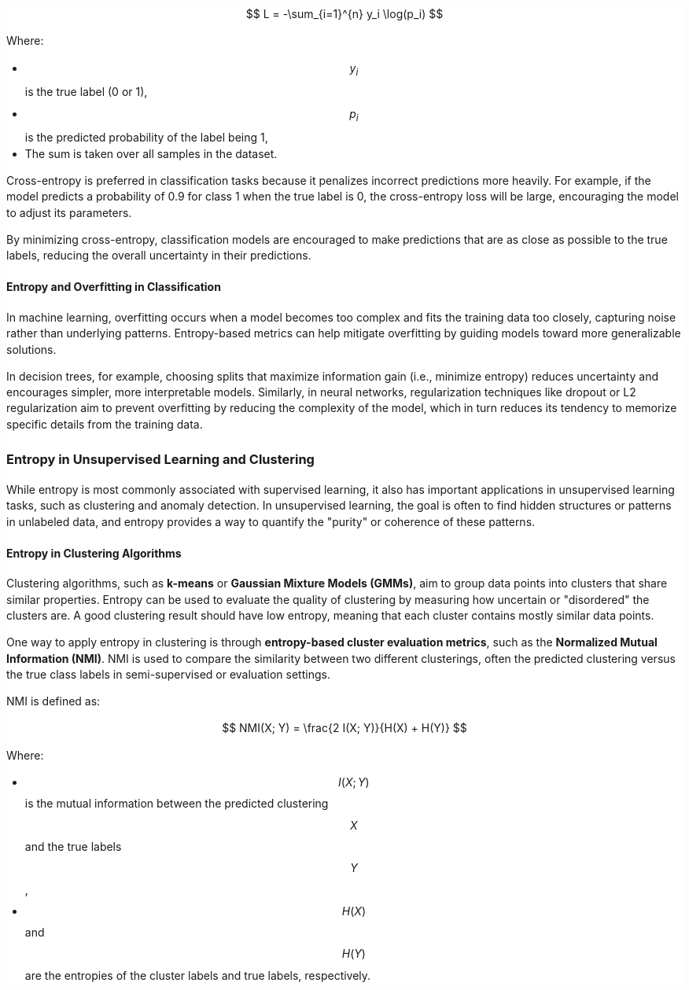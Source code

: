 $$
L = -\sum_{i=1}^{n} y_i \log(p_i)
$$

Where:

- $$ y_i $$ is the true label (0 or 1),
- $$ p_i $$ is the predicted probability of the label being 1,
- The sum is taken over all samples in the dataset.

Cross-entropy is preferred in classification tasks because it penalizes incorrect predictions more heavily. For example, if the model predicts a probability of 0.9 for class 1 when the true label is 0, the cross-entropy loss will be large, encouraging the model to adjust its parameters.

By minimizing cross-entropy, classification models are encouraged to make predictions that are as close as possible to the true labels, reducing the overall uncertainty in their predictions.

#### **Entropy and Overfitting in Classification**

In machine learning, overfitting occurs when a model becomes too complex and fits the training data too closely, capturing noise rather than underlying patterns. Entropy-based metrics can help mitigate overfitting by guiding models toward more generalizable solutions.

In decision trees, for example, choosing splits that maximize information gain (i.e., minimize entropy) reduces uncertainty and encourages simpler, more interpretable models. Similarly, in neural networks, regularization techniques like dropout or L2 regularization aim to prevent overfitting by reducing the complexity of the model, which in turn reduces its tendency to memorize specific details from the training data.

### **Entropy in Unsupervised Learning and Clustering**

While entropy is most commonly associated with supervised learning, it also has important applications in unsupervised learning tasks, such as clustering and anomaly detection. In unsupervised learning, the goal is often to find hidden structures or patterns in unlabeled data, and entropy provides a way to quantify the "purity" or coherence of these patterns.

#### **Entropy in Clustering Algorithms**

Clustering algorithms, such as **k-means** or **Gaussian Mixture Models (GMMs)**, aim to group data points into clusters that share similar properties. Entropy can be used to evaluate the quality of clustering by measuring how uncertain or "disordered" the clusters are. A good clustering result should have low entropy, meaning that each cluster contains mostly similar data points.

One way to apply entropy in clustering is through **entropy-based cluster evaluation metrics**, such as the **Normalized Mutual Information (NMI)**. NMI is used to compare the similarity between two different clusterings, often the predicted clustering versus the true class labels in semi-supervised or evaluation settings.

NMI is defined as:

$$
NMI(X; Y) = \frac{2 I(X; Y)}{H(X) + H(Y)}
$$

Where:

- $$ I(X; Y) $$ is the mutual information between the predicted clustering $$ X $$ and the true labels $$ Y $$,
- $$ H(X) $$ and $$ H(Y) $$ are the entropies of the cluster labels and true labels, respectively.
